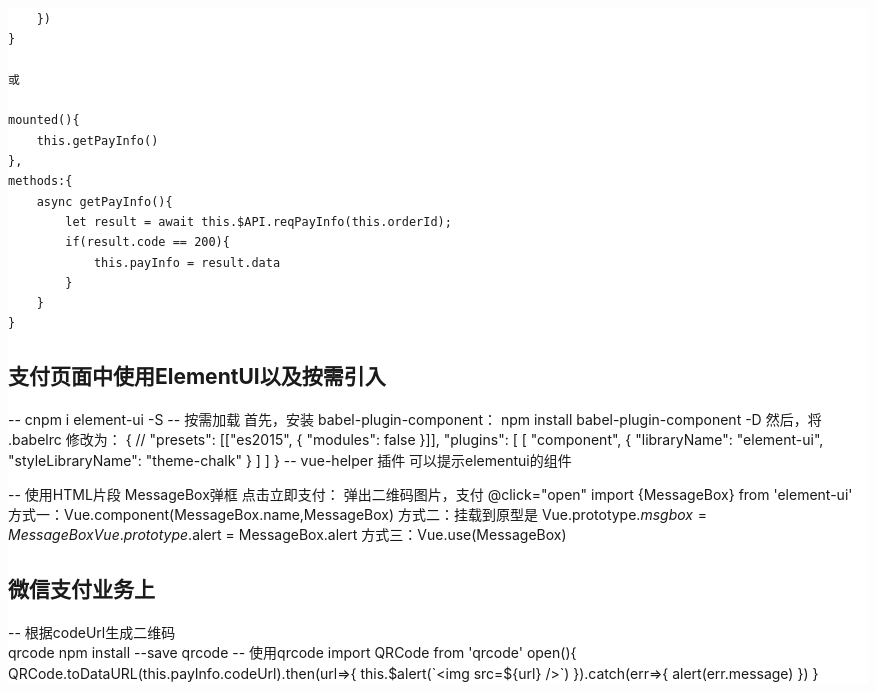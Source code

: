         })
    }

    或

    mounted(){
        this.getPayInfo()
    },
    methods:{
        async getPayInfo(){
            let result = await this.$API.reqPayInfo(this.orderId);
            if(result.code == 200){
                this.payInfo = result.data
            }
        }
    }

## 支付页面中使用ElementUI以及按需引入
-- cnpm i element-ui -S
-- 按需加载
    首先，安装 babel-plugin-component：
        npm install babel-plugin-component -D
    然后，将 .babelrc 修改为：
    {
        // "presets": [["es2015", { "modules": false }]],
        "plugins": [
            [
            "component",
            {
                "libraryName": "element-ui",
                "styleLibraryName": "theme-chalk"
            }
            ]
        ]
    }
-- vue-helper  插件 可以提示elementui的组件

-- 使用HTML片段  MessageBox弹框
   点击立即支付： 弹出二维码图片，支付 @click="open"
    import {MessageBox} from 'element-ui'
    方式一：Vue.component(MessageBox.name,MessageBox)
    方式二：挂载到原型是
        Vue.prototype.$msgbox = MessageBox
        Vue.prototype.$alert = MessageBox.alert
    方式三：Vue.use(MessageBox)

## 微信支付业务上
-- 根据codeUrl生成二维码  
    qrcode
    npm install --save qrcode
-- 使用qrcode
    import QRCode from 'qrcode'
    open(){
        QRCode.toDataURL(this.payInfo.codeUrl).then(url=>{
            this.$alert(`<img src=${url} />`)
        }).catch(err=>{
            alert(err.message)
        })
    }
